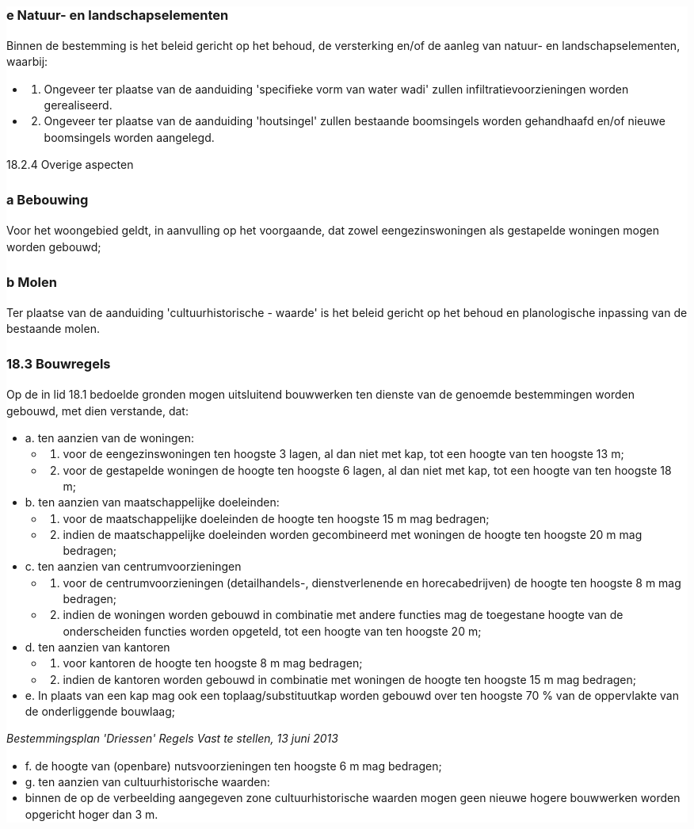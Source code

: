 ### **e Natuur- en landschapselementen**

Binnen de bestemming is het beleid gericht op het behoud, de versterking en/of de aanleg van natuur- en landschapselementen, waarbij:

- 1. Ongeveer ter plaatse van de aanduiding 'specifieke vorm van water wadi' zullen infiltratievoorzieningen worden gerealiseerd.
- 2. Ongeveer ter plaatse van de aanduiding 'houtsingel' zullen bestaande boomsingels worden gehandhaafd en/of nieuwe boomsingels worden aangelegd.

18.2.4 Overige aspecten 

### **a Bebouwing**

Voor het woongebied geldt, in aanvulling op het voorgaande, dat zowel eengezinswoningen als gestapelde woningen mogen worden gebouwd;

### **b Molen**

Ter plaatse van de aanduiding 'cultuurhistorische - waarde' is het beleid gericht op het behoud en planologische inpassing van de bestaande molen.

### **18.3 Bouwregels**

Op de in lid 18.1 bedoelde gronden mogen uitsluitend bouwwerken ten dienste van de genoemde bestemmingen worden gebouwd, met dien verstande, dat:

- a. ten aanzien van de woningen:
	- 1. voor de eengezinswoningen ten hoogste 3 lagen, al dan niet met kap, tot een hoogte van ten hoogste 13 m;
	- 2. voor de gestapelde woningen de hoogte ten hoogste 6 lagen, al dan niet met kap, tot een hoogte van ten hoogste 18 m;
- b. ten aanzien van maatschappelijke doeleinden:
	- 1. voor de maatschappelijke doeleinden de hoogte ten hoogste 15 m mag bedragen;
	- 2. indien de maatschappelijke doeleinden worden gecombineerd met woningen de hoogte ten hoogste 20 m mag bedragen;
- c. ten aanzien van centrumvoorzieningen
	- 1. voor de centrumvoorzieningen (detailhandels-, dienstverlenende en horecabedrijven) de hoogte ten hoogste 8 m mag bedragen;
	- 2. indien de woningen worden gebouwd in combinatie met andere functies mag de toegestane hoogte van de onderscheiden functies worden opgeteld, tot een hoogte van ten hoogste 20 m;
- d. ten aanzien van kantoren
	- 1. voor kantoren de hoogte ten hoogste 8 m mag bedragen;
	- 2. indien de kantoren worden gebouwd in combinatie met woningen de hoogte ten hoogste 15 m mag bedragen;
- e. In plaats van een kap mag ook een toplaag/substituutkap worden gebouwd over ten hoogste 70 % van de oppervlakte van de onderliggende bouwlaag;

*Bestemmingsplan 'Driessen' Regels Vast te stellen, 13 juni 2013* 

- f. de hoogte van (openbare) nutsvoorzieningen ten hoogste 6 m mag bedragen;
- g. ten aanzien van cultuurhistorische waarden:
- binnen de op de verbeelding aangegeven zone cultuurhistorische waarden mogen geen nieuwe hogere bouwwerken worden opgericht hoger dan 3 m.
